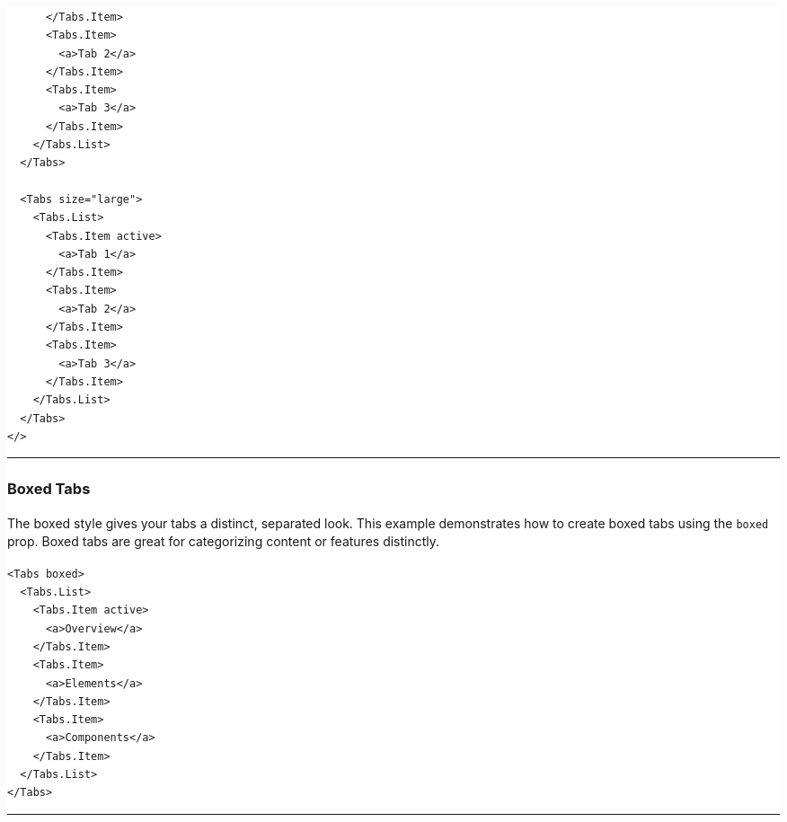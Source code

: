 ```tsx live
      </Tabs.Item>
      <Tabs.Item>
        <a>Tab 2</a>
      </Tabs.Item>
      <Tabs.Item>
        <a>Tab 3</a>
      </Tabs.Item>
    </Tabs.List>
  </Tabs>

  <Tabs size="large">
    <Tabs.List>
      <Tabs.Item active>
        <a>Tab 1</a>
      </Tabs.Item>
      <Tabs.Item>
        <a>Tab 2</a>
      </Tabs.Item>
      <Tabs.Item>
        <a>Tab 3</a>
      </Tabs.Item>
    </Tabs.List>
  </Tabs>
</>
```

---

### Boxed Tabs

The boxed style gives your tabs a distinct, separated look. This example demonstrates how to create boxed tabs using the `boxed` prop. Boxed tabs are great for categorizing content or features distinctly.

```tsx live
<Tabs boxed>
  <Tabs.List>
    <Tabs.Item active>
      <a>Overview</a>
    </Tabs.Item>
    <Tabs.Item>
      <a>Elements</a>
    </Tabs.Item>
    <Tabs.Item>
      <a>Components</a>
    </Tabs.Item>
  </Tabs.List>
</Tabs>
```

---
